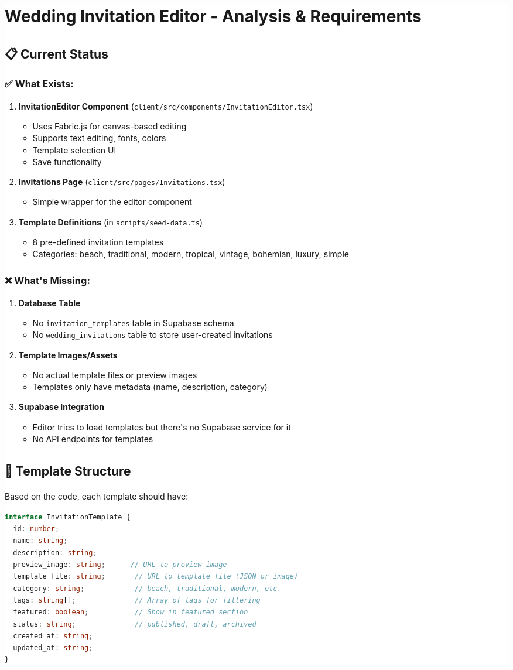# Wedding Invitation Editor - Analysis & Requirements

## 📋 Current Status

### ✅ What Exists:
1. **InvitationEditor Component** (`client/src/components/InvitationEditor.tsx`)
   - Uses Fabric.js for canvas-based editing
   - Supports text editing, fonts, colors
   - Template selection UI
   - Save functionality

2. **Invitations Page** (`client/src/pages/Invitations.tsx`)
   - Simple wrapper for the editor component

3. **Template Definitions** (in `scripts/seed-data.ts`)
   - 8 pre-defined invitation templates
   - Categories: beach, traditional, modern, tropical, vintage, bohemian, luxury, simple

### ❌ What's Missing:

1. **Database Table**
   - No `invitation_templates` table in Supabase schema
   - No `wedding_invitations` table to store user-created invitations

2. **Template Images/Assets**
   - No actual template files or preview images
   - Templates only have metadata (name, description, category)

3. **Supabase Integration**
   - Editor tries to load templates but there's no Supabase service for it
   - No API endpoints for templates

## 🎨 Template Structure

Based on the code, each template should have:

```typescript
interface InvitationTemplate {
  id: number;
  name: string;
  description: string;
  preview_image: string;      // URL to preview image
  template_file: string;       // URL to template file (JSON or image)
  category: string;            // beach, traditional, modern, etc.
  tags: string[];              // Array of tags for filtering
  featured: boolean;           // Show in featured section
  status: string;              // published, draft, archived
  created_at: string;
  updated_at: string;
}
```
